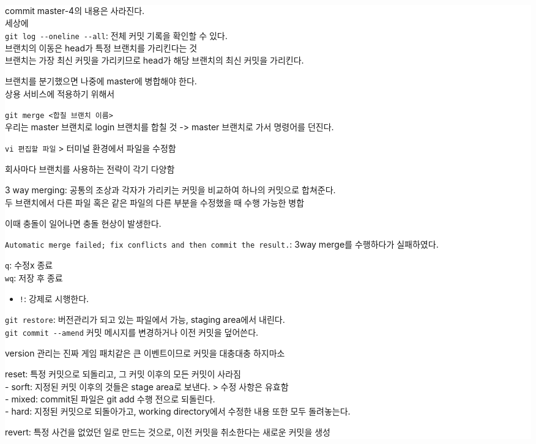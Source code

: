 commit master-4의 내용은 사라진다.  
세상에  
`git log --oneline --all`: 전체 커밋 기록을 확인할 수 있다.  
브랜치의 이동은 head가 특정 브랜치를 가리킨다는 것  
브랜치는 가장 최신 커밋을 가리키므로 head가 해당 브랜치의 최신 커밋을 가리킨다.  

브랜치를 분기했으면 나중에 master에 병합해야 한다.  
상용 서비스에 적용하기 위해서  

`git merge <합칠 브랜치 이름>`  
우리는 master 브랜치로 login 브랜치를 합칠 것 -> master 브랜치로 가서 명령어를 던진다.  

`vi 편집할 파일` > 터미널 환경에서 파일을 수정함  

회사마다 브랜치를 사용하는 전략이 각기 다양함  

3 way merging: 공통의 조상과 각자가 가리키는 커밋을 비교하여 하나의 커밋으로 합쳐준다.  
두 브랜치에서 다른 파일 혹은 같은 파일의 다른 부분을 수정했을 때 수행 가능한 병합  

이때 충돌이 일어나면 충돌 현상이 발생한다.  

`Automatic merge failed; fix conflicts and then commit the result.`: 3way merge를 수행하다가 실패하였다.  

`q`: 수정x 종료  
`wq`: 저장 후 종료  
+ `!`: 강제로 시행한다.  

`git restore`: 버전관리가 되고 있는 파일에서 가능, staging area에서 내린다.  
`git commit --amend` 커밋 메시지를 변경하거나 이전 커밋을 덮어쓴다.  

version 관리는 진짜 게임 패치같은 큰 이벤트이므로 커밋을 대충대충 하지마소  

reset: 특정 커밋으로 되돌리고, 그 커밋 이후의 모든 커밋이 사라짐  
    - sorft: 지정된 커밋 이후의 것들은 stage area로 보낸다. > 수정 사항은 유효함  
    - mixed: commit된 파일은 git add 수행 전으로 되돌린다.  
    - hard: 지정된 커밋으로 되돌아가고, working directory에서 수정한 내용 또한 모두 돌려놓는다.  

revert: 특정 사건을 없었던 일로 만드는 것으로, 이전 커밋을 취소한다는 새로운 커밋을 생성  


